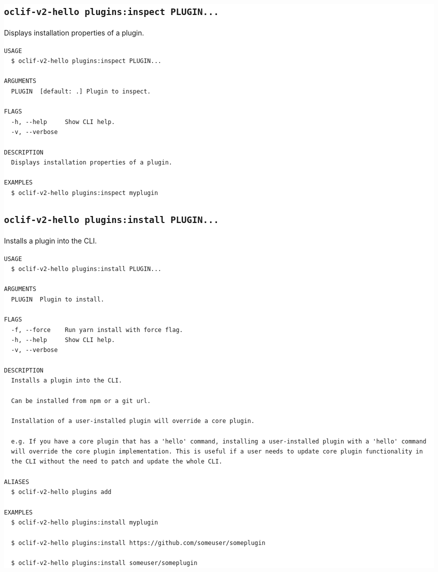 ## `oclif-v2-hello plugins:inspect PLUGIN...`

Displays installation properties of a plugin.

```
USAGE
  $ oclif-v2-hello plugins:inspect PLUGIN...

ARGUMENTS
  PLUGIN  [default: .] Plugin to inspect.

FLAGS
  -h, --help     Show CLI help.
  -v, --verbose

DESCRIPTION
  Displays installation properties of a plugin.

EXAMPLES
  $ oclif-v2-hello plugins:inspect myplugin
```

## `oclif-v2-hello plugins:install PLUGIN...`

Installs a plugin into the CLI.

```
USAGE
  $ oclif-v2-hello plugins:install PLUGIN...

ARGUMENTS
  PLUGIN  Plugin to install.

FLAGS
  -f, --force    Run yarn install with force flag.
  -h, --help     Show CLI help.
  -v, --verbose

DESCRIPTION
  Installs a plugin into the CLI.

  Can be installed from npm or a git url.

  Installation of a user-installed plugin will override a core plugin.

  e.g. If you have a core plugin that has a 'hello' command, installing a user-installed plugin with a 'hello' command
  will override the core plugin implementation. This is useful if a user needs to update core plugin functionality in
  the CLI without the need to patch and update the whole CLI.

ALIASES
  $ oclif-v2-hello plugins add

EXAMPLES
  $ oclif-v2-hello plugins:install myplugin 

  $ oclif-v2-hello plugins:install https://github.com/someuser/someplugin

  $ oclif-v2-hello plugins:install someuser/someplugin
```
